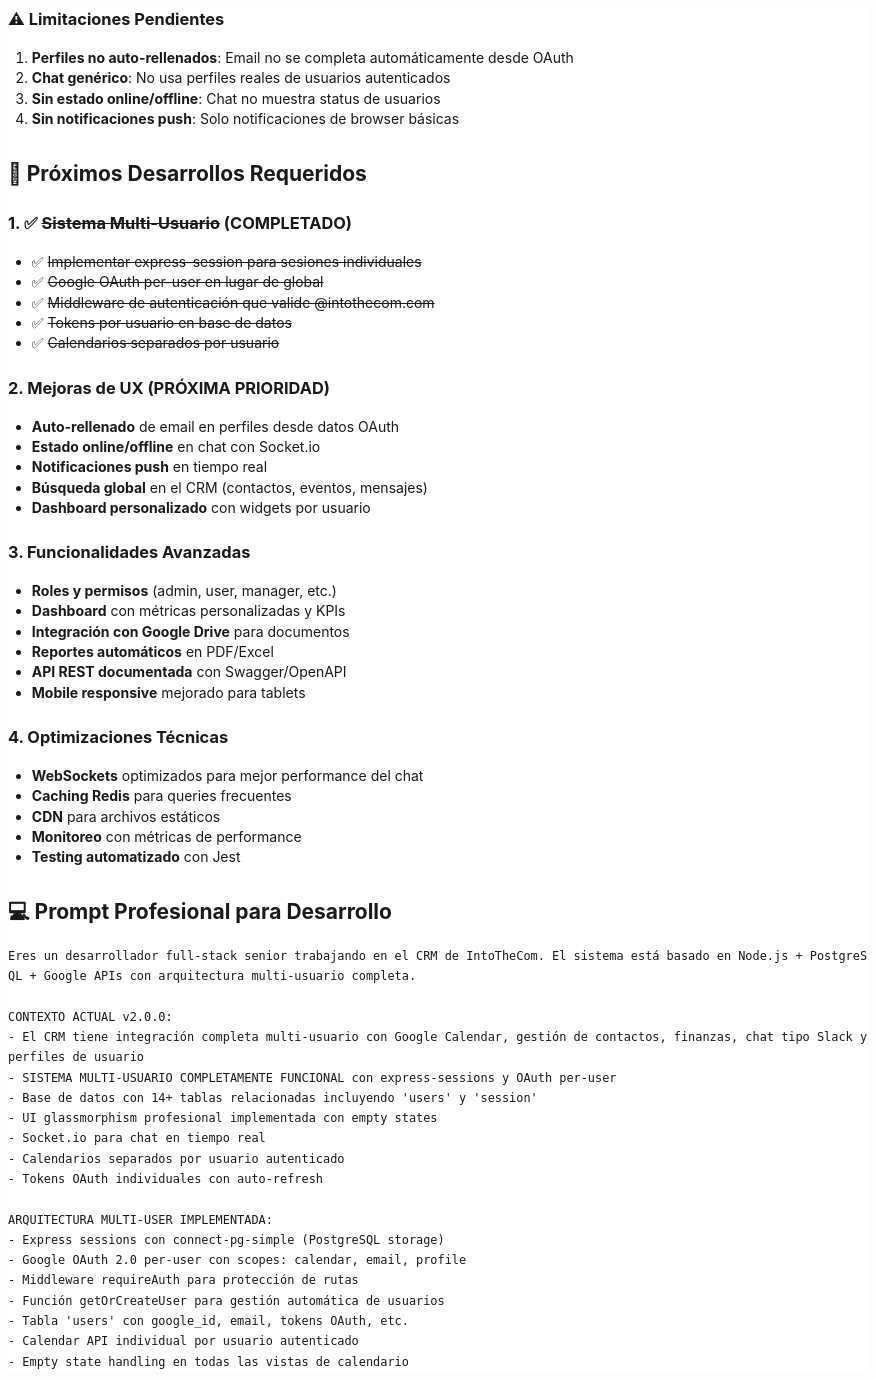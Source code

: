 ### ⚠️ Limitaciones Pendientes
1. **Perfiles no auto-rellenados**: Email no se completa automáticamente desde OAuth
2. **Chat genérico**: No usa perfiles reales de usuarios autenticados
3. **Sin estado online/offline**: Chat no muestra status de usuarios
4. **Sin notificaciones push**: Solo notificaciones de browser básicas

## 🎯 Próximos Desarrollos Requeridos

### 1. ✅ ~~Sistema Multi-Usuario~~ (COMPLETADO)
- ✅ ~~Implementar express-session para sesiones individuales~~
- ✅ ~~Google OAuth per-user en lugar de global~~
- ✅ ~~Middleware de autenticación que valide @intothecom.com~~
- ✅ ~~Tokens por usuario en base de datos~~
- ✅ ~~Calendarios separados por usuario~~

### 2. Mejoras de UX (PRÓXIMA PRIORIDAD)
- **Auto-rellenado** de email en perfiles desde datos OAuth
- **Estado online/offline** en chat con Socket.io
- **Notificaciones push** en tiempo real
- **Búsqueda global** en el CRM (contactos, eventos, mensajes)
- **Dashboard personalizado** con widgets por usuario

### 3. Funcionalidades Avanzadas
- **Roles y permisos** (admin, user, manager, etc.)
- **Dashboard** con métricas personalizadas y KPIs
- **Integración con Google Drive** para documentos
- **Reportes automáticos** en PDF/Excel
- **API REST documentada** con Swagger/OpenAPI
- **Mobile responsive** mejorado para tablets

### 4. Optimizaciones Técnicas
- **WebSockets** optimizados para mejor performance del chat
- **Caching Redis** para queries frecuentes
- **CDN** para archivos estáticos
- **Monitoreo** con métricas de performance
- **Testing automatizado** con Jest

## 💻 Prompt Profesional para Desarrollo

```
Eres un desarrollador full-stack senior trabajando en el CRM de IntoTheCom. El sistema está basado en Node.js + PostgreSQL + Google APIs con arquitectura multi-usuario completa.

CONTEXTO ACTUAL v2.0.0:
- El CRM tiene integración completa multi-usuario con Google Calendar, gestión de contactos, finanzas, chat tipo Slack y perfiles de usuario
- SISTEMA MULTI-USUARIO COMPLETAMENTE FUNCIONAL con express-sessions y OAuth per-user
- Base de datos con 14+ tablas relacionadas incluyendo 'users' y 'session'
- UI glassmorphism profesional implementada con empty states
- Socket.io para chat en tiempo real
- Calendarios separados por usuario autenticado
- Tokens OAuth individuales con auto-refresh

ARQUITECTURA MULTI-USER IMPLEMENTADA:
- Express sessions con connect-pg-simple (PostgreSQL storage)
- Google OAuth 2.0 per-user con scopes: calendar, email, profile
- Middleware requireAuth para protección de rutas
- Función getOrCreateUser para gestión automática de usuarios
- Tabla 'users' con google_id, email, tokens OAuth, etc.
- Calendar API individual por usuario autenticado
- Empty state handling en todas las vistas de calendario
```